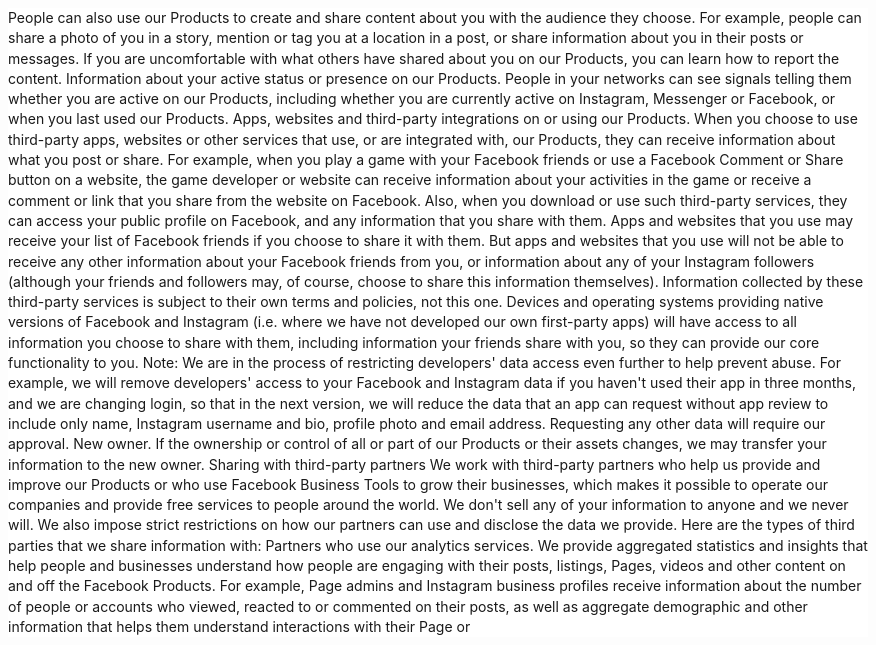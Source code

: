People can also use our Products to create and share content about you with the audience they choose. For example, people
can share a photo of you in a story, mention or tag you at a location in a post, or share information about you in their posts or
messages. If you are uncomfortable with what others have shared about you on our Products, you can learn how to report the
content.
Information about your active status or presence on our Products.
People in your networks can see signals telling them whether you are active on our Products, including whether you are currently
active on Instagram, Messenger or Facebook, or when you last used our Products.
Apps, websites and third-party integrations on or using our Products.
When you choose to use third-party apps, websites or other services that use, or are integrated with, our Products, they can
receive information about what you post or share. For example, when you play a game with your Facebook friends or use a
Facebook Comment or Share button on a website, the game developer or website can receive information about your activities
in the game or receive a comment or link that you share from the website on Facebook. Also, when you download or use such
third-party services, they can access your public profile on Facebook, and any information that you share with them. Apps and
websites that you use may receive your list of Facebook friends if you choose to share it with them. But apps and websites that
you use will not be able to receive any other information about your Facebook friends from you, or information about any of your
Instagram followers (although your friends and followers may, of course, choose to share this information themselves).
Information collected by these third-party services is subject to their own terms and policies, not this one.
Devices and operating systems providing native versions of Facebook and Instagram (i.e. where we have not developed our
own first-party apps) will have access to all information you choose to share with them, including information your friends share
with you, so they can provide our core functionality to you.
Note: We are in the process of restricting developers' data access even further to help prevent abuse. For example, we will
remove developers' access to your Facebook and Instagram data if you haven't used their app in three months, and we are
changing login, so that in the next version, we will reduce the data that an app can request without app review to include only
name, Instagram username and bio, profile photo and email address. Requesting any other data will require our approval.
New owner.
If the ownership or control of all or part of our Products or their assets changes, we may transfer your information to the new
owner.
Sharing with third-party partners
We work with third-party partners who help us provide and improve our Products or who use Facebook Business Tools to grow
their businesses, which makes it possible to operate our companies and provide free services to people around the world. We
don't sell any of your information to anyone and we never will. We also impose strict restrictions on how our partners can use and
disclose the data we provide. Here are the types of third parties that we share information with:
Partners who use our analytics services.
We provide aggregated statistics and insights that help people and businesses understand how people are engaging with their
posts, listings, Pages, videos and other content on and off the Facebook Products. For example, Page admins and Instagram
business profiles receive information about the number of people or accounts who viewed, reacted to or commented on their
posts, as well as aggregate demographic and other information that helps them understand interactions with their Page or